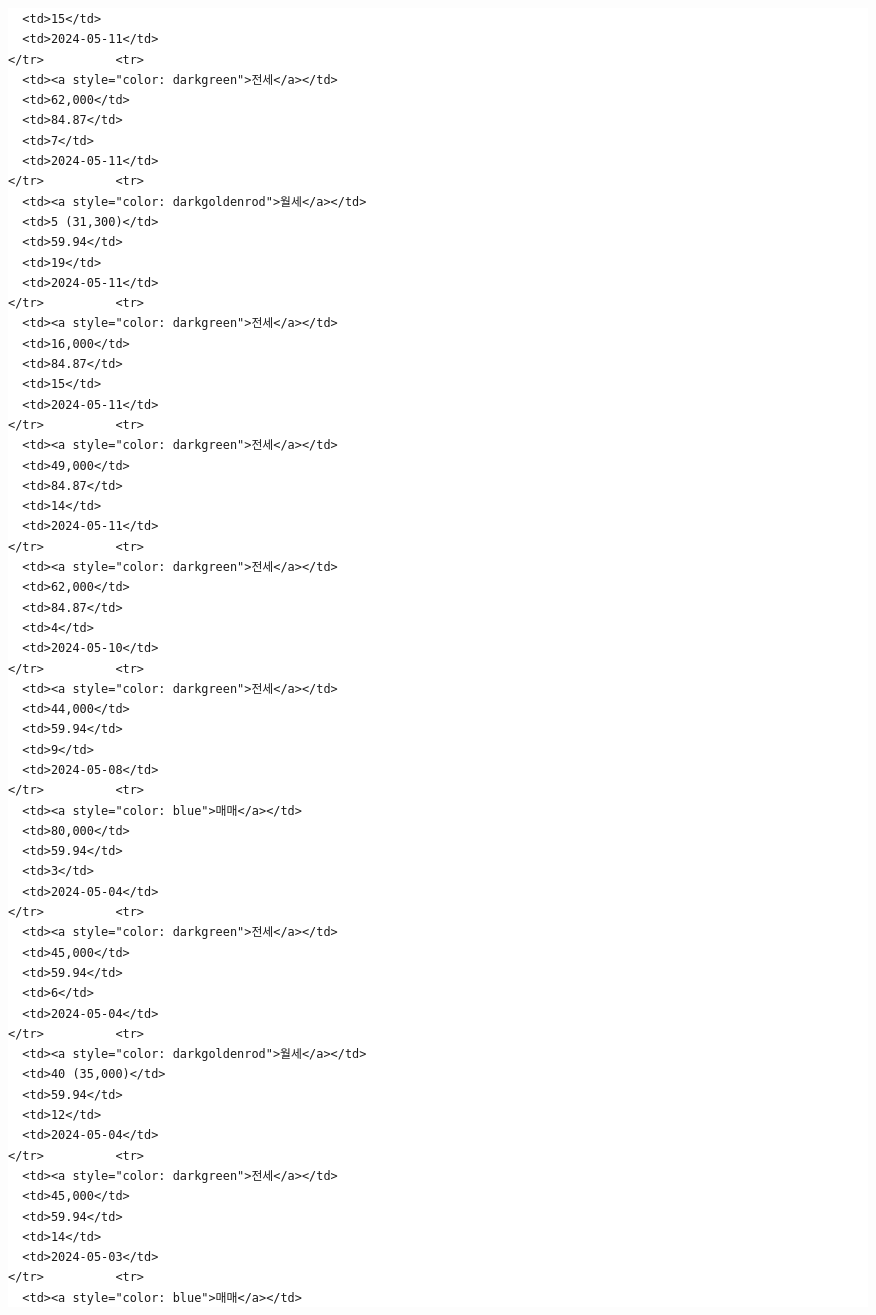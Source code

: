       <td>15</td>
      <td>2024-05-11</td>
    </tr>          <tr>
      <td><a style="color: darkgreen">전세</a></td>
      <td>62,000</td>
      <td>84.87</td>
      <td>7</td>
      <td>2024-05-11</td>
    </tr>          <tr>
      <td><a style="color: darkgoldenrod">월세</a></td>
      <td>5 (31,300)</td>
      <td>59.94</td>
      <td>19</td>
      <td>2024-05-11</td>
    </tr>          <tr>
      <td><a style="color: darkgreen">전세</a></td>
      <td>16,000</td>
      <td>84.87</td>
      <td>15</td>
      <td>2024-05-11</td>
    </tr>          <tr>
      <td><a style="color: darkgreen">전세</a></td>
      <td>49,000</td>
      <td>84.87</td>
      <td>14</td>
      <td>2024-05-11</td>
    </tr>          <tr>
      <td><a style="color: darkgreen">전세</a></td>
      <td>62,000</td>
      <td>84.87</td>
      <td>4</td>
      <td>2024-05-10</td>
    </tr>          <tr>
      <td><a style="color: darkgreen">전세</a></td>
      <td>44,000</td>
      <td>59.94</td>
      <td>9</td>
      <td>2024-05-08</td>
    </tr>          <tr>
      <td><a style="color: blue">매매</a></td>
      <td>80,000</td>
      <td>59.94</td>
      <td>3</td>
      <td>2024-05-04</td>
    </tr>          <tr>
      <td><a style="color: darkgreen">전세</a></td>
      <td>45,000</td>
      <td>59.94</td>
      <td>6</td>
      <td>2024-05-04</td>
    </tr>          <tr>
      <td><a style="color: darkgoldenrod">월세</a></td>
      <td>40 (35,000)</td>
      <td>59.94</td>
      <td>12</td>
      <td>2024-05-04</td>
    </tr>          <tr>
      <td><a style="color: darkgreen">전세</a></td>
      <td>45,000</td>
      <td>59.94</td>
      <td>14</td>
      <td>2024-05-03</td>
    </tr>          <tr>
      <td><a style="color: blue">매매</a></td>